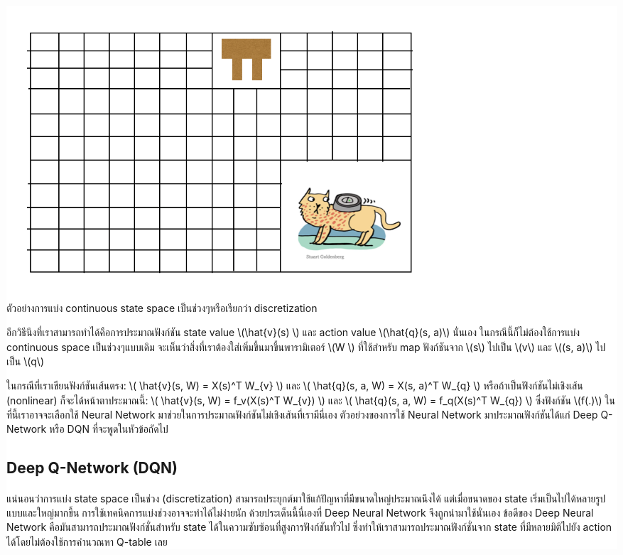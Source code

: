   <img width="600" src="/images/post/rl/discretize-grid-world.png" data-action="zoom"/>

  <figcaption>
    <a title="Q-update SARSA">
      ตัวอย่างการแบ่ง continuous state space เป็นช่วงๆหรือเรียกว่า discretization
    </a>
  </figcaption>
</center></figure>

อีกวิธีนึงที่เราสามารถทำได้คือการประมาณฟังก์ชัน state value \\(\hat{v}(s) \\) และ action value \\(\hat{q}(s, a)\\) นั่นเอง ในกรณีนี้ก็ไม่ต้องใช้การแบ่ง continuous space เป็นช่วงๆแบบเดิม จะเห็นว่าสิ่งที่เราต้องใส่เพิ่มขึ้นมาขึ้นพารามิเตอร์ \\(W \\) ที่ใช้สำหรับ map ฟังก์ชันจาก \\(s\\) ไปเป็น \\(v\\) และ \\((s, a)\\) ไปเป็น \\(q\\)

ในกรณีที่เราเขียนฟังก์ชันเส้นตรง: \\( \hat{v}(s, W) = X(s)^T W_{v} \\) และ \\( \hat{q}(s, a, W) = X(s, a)^T W_{q} \\) หรือถ้าเป็นฟังก์ชันไม่เชิงเส้น (nonlinear) ก็จะได้หน้าตาประมาณนี้: \\( \hat{v}(s, W) = f_v(X(s)^T W_{v}) \\) และ \\( \hat{q}(s, a, W) = f_q(X(s)^T W_{q}) \\) ซึ่งฟังก์ชัน \\(f(.)\\) ในที่นี้เราอาจจะเลือกใช้ Neural Network มาช่วยในการประมาณฟังก์ชันไม่เชิงเส้นที่เรามีนี่เอง ตัวอย่วงของการใช้ Neural Network มาประมาณฟังก์ชันได้แก่ Deep Q-Network หรือ DQN ที่จะพูดในหัวข้อถัดไป

## Deep Q-Network (DQN)

แน่นอนว่าการแบ่ง state space เป็นช่วง (discretization) สามารถประยุกต์มาใช้แก้ปัญหาที่มีขนาดใหญ่ประมาณนึงได้ แต่เมื่อขนาดของ state เริ่มเป็นไปได้หลายรูปแบบและใหญ่มากขึ้น การใช้เทคนิคการแบ่งช่วงอาจจะทำได้ไม่ง่ายนัก ด้วยประเด็นนี้นี่เองที่ Deep Neural Network จึงถูกนำมาใช้นั่นเอง ข้อดีของ Deep Neural Network คือมันสามารถประมาณฟังก์ชั่นสำหรับ state ได้ในความซับซ้อนที่สูงการฟังก์ชันทั่วไป ซึ่งทำให้เราสามารถประมาณฟังก์ชั่นจาก state ที่มีหลายมิติไปยัง action ได้โดยไม่ต้องใช้การคำนวณหา Q-table เลย
